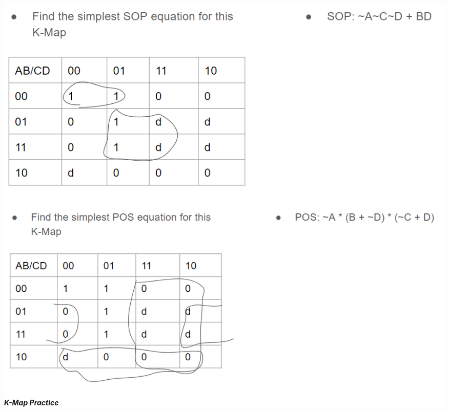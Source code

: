 ![image-20230208195007588](Lecture.assets/image-20230208195007588.png)

![image-20230208195343450](Lecture.assets/image-20230208195343450.png)

##### K-Map Practice
